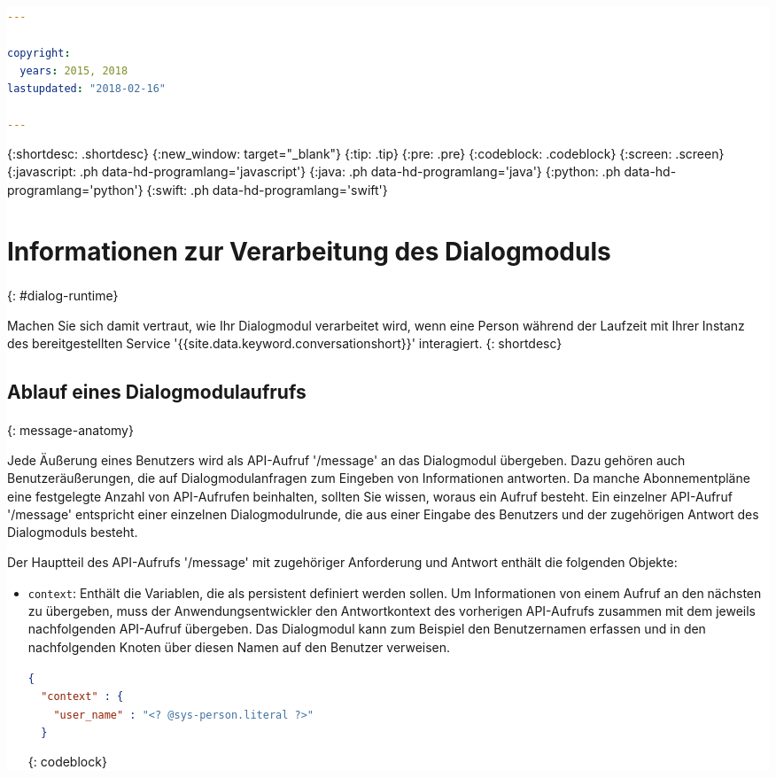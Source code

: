```yaml
---

copyright:
  years: 2015, 2018
lastupdated: "2018-02-16"

---
```


{:shortdesc: .shortdesc}
{:new_window: target="_blank"}
{:tip: .tip}
{:pre: .pre}
{:codeblock: .codeblock}
{:screen: .screen}
{:javascript: .ph data-hd-programlang='javascript'}
{:java: .ph data-hd-programlang='java'}
{:python: .ph data-hd-programlang='python'}
{:swift: .ph data-hd-programlang='swift'}

# Informationen zur Verarbeitung des Dialogmoduls
{: #dialog-runtime}

Machen Sie sich damit vertraut, wie Ihr Dialogmodul verarbeitet wird, wenn eine Person während der Laufzeit mit Ihrer Instanz des bereitgestellten Service '{{site.data.keyword.conversationshort}}' interagiert.
{: shortdesc}

## Ablauf eines Dialogmodulaufrufs
{: message-anatomy}

Jede Äußerung eines Benutzers wird als API-Aufruf '/message' an das Dialogmodul übergeben. Dazu gehören auch Benutzeräußerungen, die auf Dialogmodulanfragen zum Eingeben von Informationen antworten. Da manche Abonnementpläne eine festgelegte Anzahl von API-Aufrufen beinhalten, sollten Sie wissen, woraus ein Aufruf besteht. Ein einzelner API-Aufruf '/message' entspricht einer einzelnen Dialogmodulrunde, die aus einer Eingabe des Benutzers und der zugehörigen Antwort des Dialogmoduls besteht.

Der Hauptteil des API-Aufrufs '/message' mit zugehöriger Anforderung und Antwort enthält die folgenden Objekte:

- `context`: Enthält die Variablen, die als persistent definiert werden sollen. Um Informationen von einem Aufruf an den nächsten zu übergeben, muss der Anwendungsentwickler den Antwortkontext des vorherigen API-Aufrufs zusammen mit dem jeweils nachfolgenden API-Aufruf übergeben. Das Dialogmodul kann zum Beispiel den Benutzernamen erfassen und in den nachfolgenden Knoten über diesen Namen auf den Benutzer verweisen.

  ```json
  {
    "context" : {
      "user_name" : "<? @sys-person.literal ?>"
    }
  ```
  {: codeblock}
